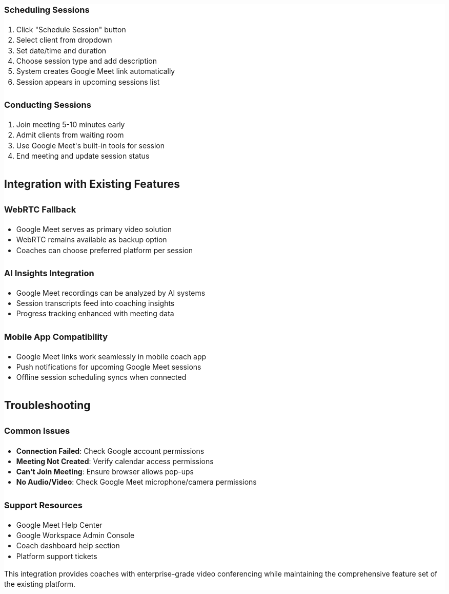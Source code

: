 ### Scheduling Sessions
1. Click "Schedule Session" button
2. Select client from dropdown
3. Set date/time and duration
4. Choose session type and add description
5. System creates Google Meet link automatically
6. Session appears in upcoming sessions list

### Conducting Sessions
1. Join meeting 5-10 minutes early
2. Admit clients from waiting room
3. Use Google Meet's built-in tools for session
4. End meeting and update session status

## Integration with Existing Features

### WebRTC Fallback
- Google Meet serves as primary video solution
- WebRTC remains available as backup option
- Coaches can choose preferred platform per session

### AI Insights Integration
- Google Meet recordings can be analyzed by AI systems
- Session transcripts feed into coaching insights
- Progress tracking enhanced with meeting data

### Mobile App Compatibility
- Google Meet links work seamlessly in mobile coach app
- Push notifications for upcoming Google Meet sessions
- Offline session scheduling syncs when connected

## Troubleshooting

### Common Issues
- **Connection Failed**: Check Google account permissions
- **Meeting Not Created**: Verify calendar access permissions
- **Can't Join Meeting**: Ensure browser allows pop-ups
- **No Audio/Video**: Check Google Meet microphone/camera permissions

### Support Resources
- Google Meet Help Center
- Google Workspace Admin Console
- Coach dashboard help section
- Platform support tickets

This integration provides coaches with enterprise-grade video conferencing while maintaining the comprehensive feature set of the existing platform.